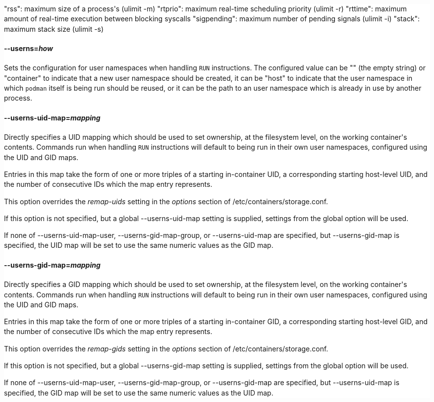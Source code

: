   "rss": maximum size of a process's (ulimit -m)
  "rtprio": maximum real-time scheduling priority (ulimit -r)
  "rttime": maximum amount of real-time execution between blocking syscalls
  "sigpending": maximum number of pending signals (ulimit -i)
  "stack": maximum stack size (ulimit -s)

#### **--userns**=*how*

Sets the configuration for user namespaces when handling `RUN` instructions.
The configured value can be "" (the empty string) or "container" to indicate
that a new user namespace should be created, it can be "host" to indicate that
the user namespace in which `podman` itself is being run should be reused, or
it can be the path to an user namespace which is already in use by another
process.

#### **--userns-uid-map**=*mapping*

Directly specifies a UID mapping which should be used to set ownership, at the
filesystem level, on the working container's contents.
Commands run when handling `RUN` instructions will default to being run in
their own user namespaces, configured using the UID and GID maps.

Entries in this map take the form of one or more triples of a starting
in-container UID, a corresponding starting host-level UID, and the number of
consecutive IDs which the map entry represents.

This option overrides the *remap-uids* setting in the *options* section of
/etc/containers/storage.conf.

If this option is not specified, but a global --userns-uid-map setting is
supplied, settings from the global option will be used.

If none of --userns-uid-map-user, --userns-gid-map-group, or --userns-uid-map
are specified, but --userns-gid-map is specified, the UID map will be set to
use the same numeric values as the GID map.

#### **--userns-gid-map**=*mapping*

Directly specifies a GID mapping which should be used to set ownership, at the
filesystem level, on the working container's contents.
Commands run when handling `RUN` instructions will default to being run in
their own user namespaces, configured using the UID and GID maps.

Entries in this map take the form of one or more triples of a starting
in-container GID, a corresponding starting host-level GID, and the number of
consecutive IDs which the map entry represents.

This option overrides the *remap-gids* setting in the *options* section of
/etc/containers/storage.conf.

If this option is not specified, but a global --userns-gid-map setting is
supplied, settings from the global option will be used.

If none of --userns-uid-map-user, --userns-gid-map-group, or --userns-gid-map
are specified, but --userns-uid-map is specified, the GID map will be set to
use the same numeric values as the UID map.
